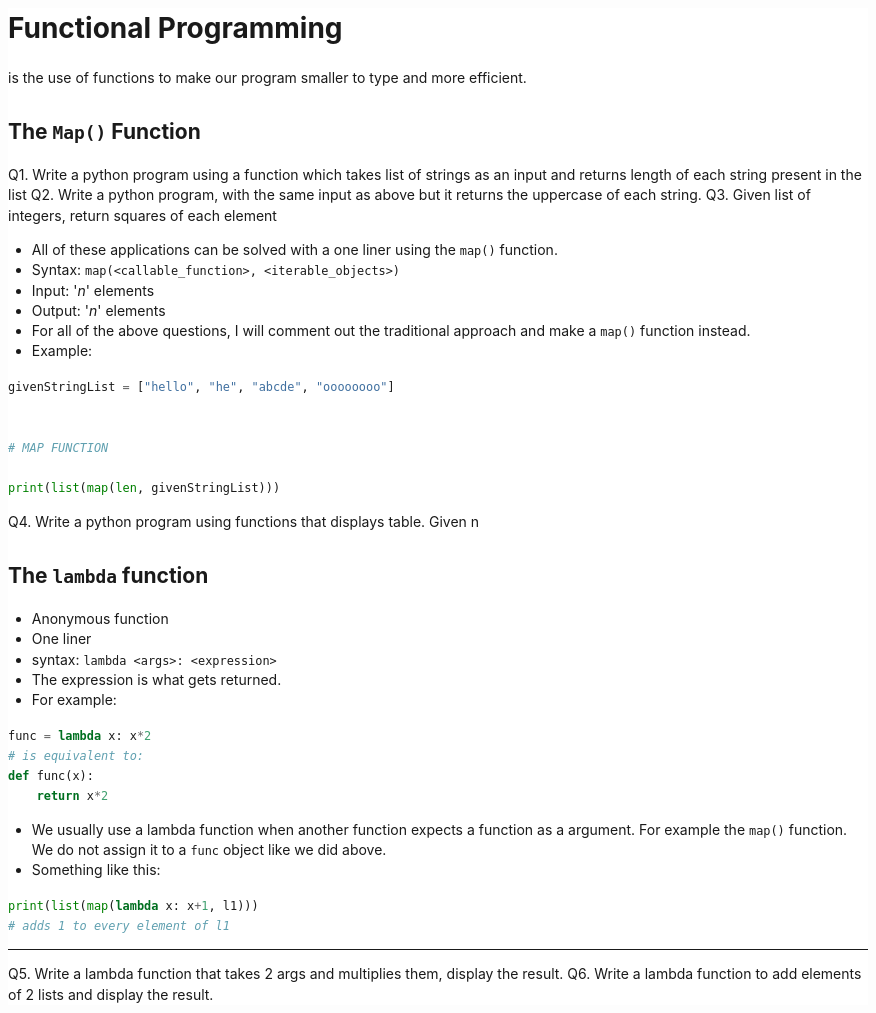 
# Functional Programming
is the use of functions to make our program smaller to type and more efficient.

## The `Map()` Function
Q1. Write a python program using a function which takes list of strings as an input and returns length of each string present in the list
Q2. Write a python program, with the same input as above but it returns the uppercase of each string.
Q3. Given list of integers, return squares of each element

- All of these applications can be solved with a one liner using the `map()` function. 
- Syntax: `map(<callable_function>, <iterable_objects>)`
- Input: '*n*' elements
- Output: '*n*' elements
- For all of the above questions, I will comment out the traditional approach and make a `map()` function instead.
- Example: 
```python
givenStringList = ["hello", "he", "abcde", "oooooooo"]


# MAP FUNCTION

print(list(map(len, givenStringList)))
```

Q4. Write a python program using functions that displays table. Given n


## The `lambda` function
- Anonymous function
- One liner
- syntax: `lambda <args>: <expression>`
- The expression is what gets returned. 
- For example: 
```python
func = lambda x: x*2
# is equivalent to: 
def func(x):
	return x*2
```
- We usually use a lambda function when another function expects a function as a argument. For example the `map()` function. We do not assign it to a `func` object like we did above. 
- Something like this:
```python
print(list(map(lambda x: x+1, l1)))
# adds 1 to every element of l1
```
---
Q5. Write a lambda function that takes 2 args and multiplies them, display the result. 
Q6. Write a lambda function to add elements of 2 lists and display the result.
